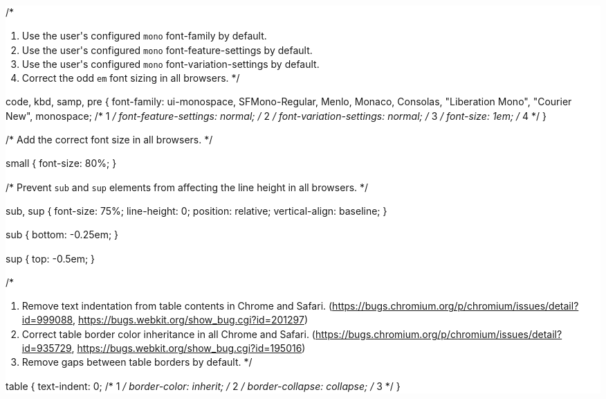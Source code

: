 /*
1. Use the user's configured `mono` font-family by default.
2. Use the user's configured `mono` font-feature-settings by default.
3. Use the user's configured `mono` font-variation-settings by default.
4. Correct the odd `em` font sizing in all browsers.
*/

code,
kbd,
samp,
pre {
  font-family: ui-monospace, SFMono-Regular, Menlo, Monaco, Consolas, "Liberation Mono", "Courier New", monospace; /* 1 */
  font-feature-settings: normal; /* 2 */
  font-variation-settings: normal; /* 3 */
  font-size: 1em; /* 4 */
}

/*
Add the correct font size in all browsers.
*/

small {
  font-size: 80%;
}

/*
Prevent `sub` and `sup` elements from affecting the line height in all browsers.
*/

sub,
sup {
  font-size: 75%;
  line-height: 0;
  position: relative;
  vertical-align: baseline;
}

sub {
  bottom: -0.25em;
}

sup {
  top: -0.5em;
}

/*
1. Remove text indentation from table contents in Chrome and Safari. (https://bugs.chromium.org/p/chromium/issues/detail?id=999088, https://bugs.webkit.org/show_bug.cgi?id=201297)
2. Correct table border color inheritance in all Chrome and Safari. (https://bugs.chromium.org/p/chromium/issues/detail?id=935729, https://bugs.webkit.org/show_bug.cgi?id=195016)
3. Remove gaps between table borders by default.
*/

table {
  text-indent: 0; /* 1 */
  border-color: inherit; /* 2 */
  border-collapse: collapse; /* 3 */
}
